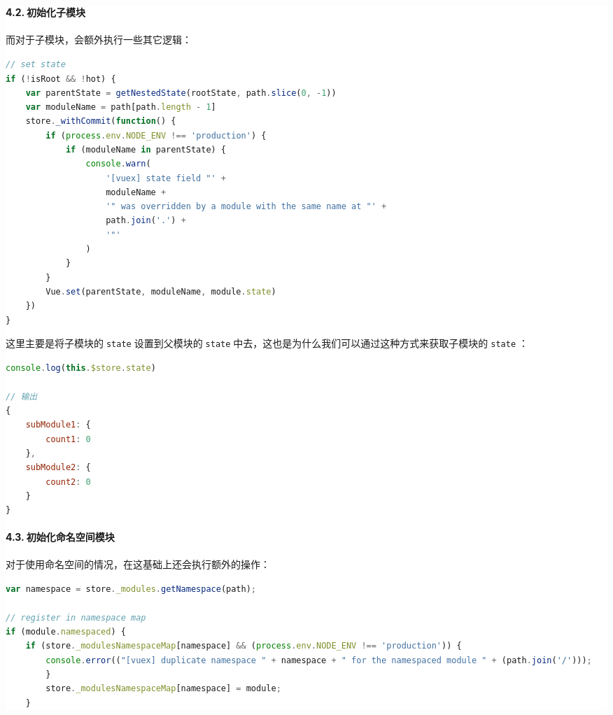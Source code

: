 #### 4.2. 初始化子模块

而对于子模块，会额外执行一些其它逻辑：

```javascript
// set state
if (!isRoot && !hot) {
    var parentState = getNestedState(rootState, path.slice(0, -1))
    var moduleName = path[path.length - 1]
    store._withCommit(function() {
        if (process.env.NODE_ENV !== 'production') {
            if (moduleName in parentState) {
                console.warn(
                    '[vuex] state field "' +
                    moduleName +
                    '" was overridden by a module with the same name at "' +
                    path.join('.') +
                    '"'
                )
            }
        }
        Vue.set(parentState, moduleName, module.state)
    })
}
```

这里主要是将子模块的 `state` 设置到父模块的 `state` 中去，这也是为什么我们可以通过这种方式来获取子模块的 `state` ：

```javascript
console.log(this.$store.state)

// 输出
{
    subModule1: {
        count1: 0
    },
    subModule2: {
        count2: 0
    }
}
```

#### 4.3. 初始化命名空间模块

对于使用命名空间的情况，在这基础上还会执行额外的操作：

```javascript
var namespace = store._modules.getNamespace(path);

// register in namespace map
if (module.namespaced) {
    if (store._modulesNamespaceMap[namespace] && (process.env.NODE_ENV !== 'production')) {
        console.error(("[vuex] duplicate namespace " + namespace + " for the namespaced module " + (path.join('/')));
        }
        store._modulesNamespaceMap[namespace] = module;
    }
```
